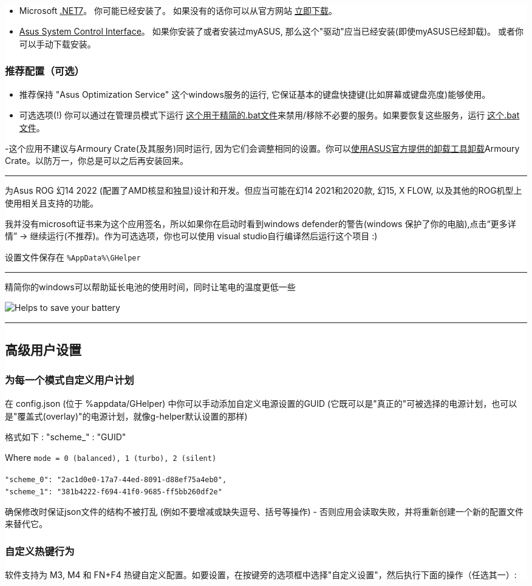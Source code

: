 - Microsoft [.NET7](https://dotnet.microsoft.com/en-us/download)。 你可能已经安装了。 如果没有的话你可以从官方网站 [立即下载](https://dotnet.microsoft.com/en-us/download/dotnet/thank-you/sdk-7.0.202-windows-x64-installer)。

- [Asus System Control Interface](https://dlcdnets.asus.com/pub/ASUS/nb/Image/CustomComponent/ASUSSystemControlInterfaceV3/ASUSSystemControlInterfaceV3.exe)。 如果你安装了或者安装过myASUS,  那么这个"驱动"应当已经安装(即使myASUS已经卸载)。 或者你可以手动下载安装。

### 推荐配置（可选）

- 推荐保持 "Asus Optimization Service" 这个windows服务的运行, 它保证基本的键盘快捷键(比如屏幕或键盘亮度)能够使用。

- 可选选项(!) 你可以通过在管理员模式下运行 [这个用于精简的.bat文件](https://raw.githubusercontent.com/seerge/g-helper/main/debloat.bat)来禁用/移除不必要的服务。如果要恢复这些服务，运行 [这个.bat文件](https://raw.githubusercontent.com/seerge/g-helper/main/bloat.bat)。

-这个应用不建议与Armoury Crate(及其服务)同时运行, 因为它们会调整相同的设置。你可以[使用ASUS官方提供的卸载工具卸载](https://dlcdnets.asus.com/pub/ASUS/mb/14Utilities/Armoury_Crate_Uninstall_Tool.zip?model=armoury%20crate)Armoury Crate。以防万一，你总是可以之后再安装回来。

-------------------------------

为Asus ROG 幻14 2022 (配置了AMD核显和独显)设计和开发。但应当可能在幻14 2021和2020款, 幻15, X FLOW, 以及其他的ROG机型上使用相关且支持的功能。

我并没有microsoft证书来为这个应用签名，所以如果你在启动时看到windows defender的警告(windows 保护了你的电脑),点击“更多详情” -> 继续运行(不推荐)。作为可选选项，你也可以使用 visual studio自行编译然后运行这个项目 :)

设置文件保存在 ``%AppData%\GHelper``

------------------

精简你的windows可以帮助延长电池的使用时间，同时让笔电的温度更低一些

![Helps to save your battery](https://raw.githubusercontent.com/seerge/g-helper/main/docs/screenshots/screen-5w.png)

---------

## 高级用户设置

### 为每一个模式自定义用户计划

在 config.json (位于 %appdata/GHelper) 中你可以手动添加自定义电源设置的GUID (它既可以是"真正的"可被选择的电源计划，也可以是"覆盖式(overlay)"的电源计划，就像g-helper默认设置的那样)

格式如下 : "scheme_<mode>" : "GUID" 

Where ``mode = 0 (balanced), 1 (turbo), 2 (silent)``

```
"scheme_0": "2ac1d0e0-17a7-44ed-8091-d88ef75a4eb0",
"scheme_1": "381b4222-f694-41f0-9685-ff5bb260df2e"
```

确保修改时保证json文件的结构不被打乱 (例如不要增减或缺失逗号、括号等操作) - 否则应用会读取失败，并将重新创建一个新的配置文件来替代它。

### 自定义热键行为

软件支持为 M3, M4 和 FN+F4 热键自定义配置。如要设置，在按键旁的选项框中选择"自定义设置"，然后执行下面的操作（任选其一）:
